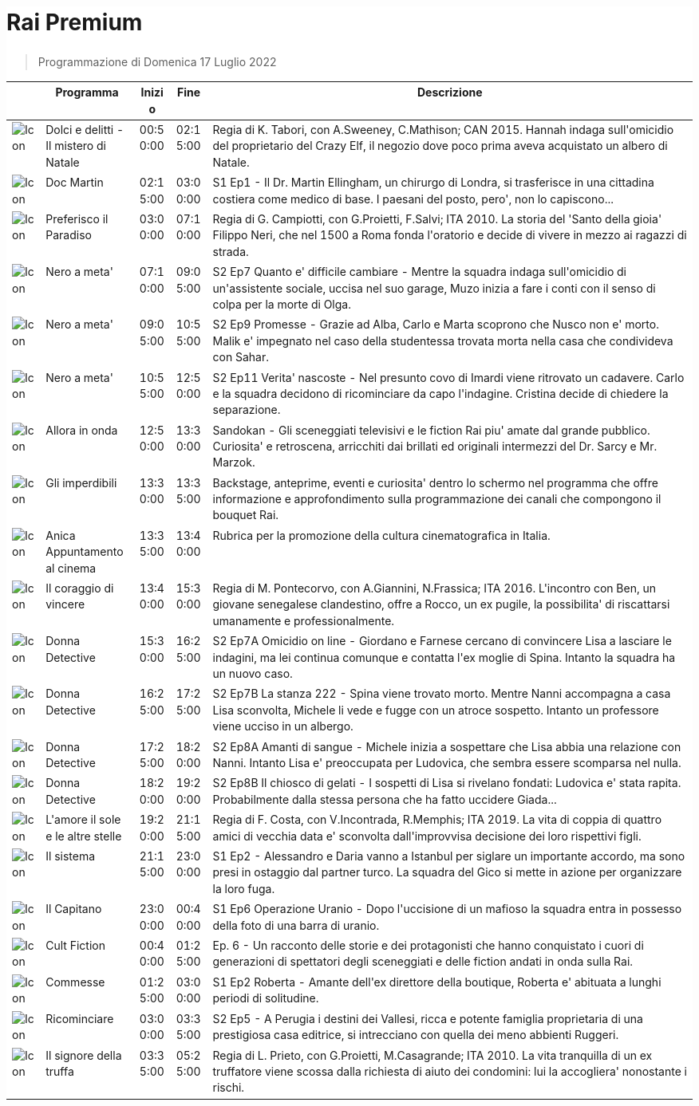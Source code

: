 # Rai Premium
> Programmazione di Domenica 17 Luglio 2022

||Programma|Inizio|Fine|Descrizione|
|---|---|---|---|---|
|![Icon](https://guidatv.sky.it/uuid/dtt_cover_l58VsCKBwnW.png)|Dolci e delitti - Il mistero di Natale|00:50:00|02:15:00|Regia di K. Tabori, con A.Sweeney, C.Mathison; CAN 2015. Hannah indaga sull&#039;omicidio del proprietario del Crazy Elf, il negozio dove poco prima aveva acquistato un albero di Natale.
|![Icon](https://guidatv.sky.it/uuid/dtt_cover_l58VsCKBwnW.png)|Doc Martin|02:15:00|03:00:00|S1 Ep1 - Il Dr. Martin Ellingham, un chirurgo di Londra, si trasferisce in una cittadina costiera come medico di base. I paesani del posto, pero&#039;, non lo capiscono...
|![Icon](https://guidatv.sky.it/uuid/dtt_cover_l58VsCKBwnW.png)|Preferisco il Paradiso|03:00:00|07:10:00|Regia di G. Campiotti, con G.Proietti, F.Salvi; ITA 2010. La storia del &#039;Santo della gioia&#039; Filippo Neri, che nel 1500 a Roma fonda l&#039;oratorio e decide di vivere in mezzo ai ragazzi di strada.
|![Icon](https://guidatv.sky.it/uuid/dtt_cover_l58VsCKBwnW.png)|Nero a meta&#039;|07:10:00|09:05:00|S2 Ep7 Quanto e&#039; difficile cambiare - Mentre la squadra indaga sull&#039;omicidio di un&#039;assistente sociale, uccisa nel suo garage, Muzo inizia a fare i conti con il senso di colpa per la morte di Olga.
|![Icon](https://guidatv.sky.it/uuid/dtt_cover_l58VsCKBwnW.png)|Nero a meta&#039;|09:05:00|10:55:00|S2 Ep9 Promesse - Grazie ad Alba, Carlo e Marta scoprono che Nusco non e&#039; morto. Malik e&#039; impegnato nel caso della studentessa trovata morta nella casa che condivideva con Sahar.
|![Icon](https://guidatv.sky.it/uuid/dtt_cover_l58VsCKBwnW.png)|Nero a meta&#039;|10:55:00|12:50:00|S2 Ep11 Verita&#039; nascoste - Nel presunto covo di Imardi viene ritrovato un cadavere. Carlo e la squadra decidono di ricominciare da capo l&#039;indagine. Cristina decide di chiedere la separazione.
|![Icon](https://guidatv.sky.it/uuid/dtt_cover_l58VsCKBwnW.png)|Allora in onda|12:50:00|13:30:00|Sandokan - Gli sceneggiati televisivi e le fiction Rai piu&#039; amate dal grande pubblico. Curiosita&#039; e retroscena, arricchiti dai brillati ed originali intermezzi del Dr. Sarcy e Mr. Marzok.
|![Icon](https://guidatv.sky.it/uuid/dtt_cover_l58VsCKBwnW.png)|Gli imperdibili|13:30:00|13:35:00|Backstage, anteprime, eventi e curiosita&#039; dentro lo schermo nel programma che offre informazione e approfondimento sulla programmazione dei canali che compongono il bouquet Rai.
|![Icon](https://guidatv.sky.it/uuid/dtt_cover_l58VsCKBwnW.png)|Anica Appuntamento al cinema|13:35:00|13:40:00|Rubrica per la promozione della cultura cinematografica in Italia.
|![Icon](https://guidatv.sky.it/uuid/dtt_cover_l58VsCKBwnW.png)|Il coraggio di vincere|13:40:00|15:30:00|Regia di M. Pontecorvo, con A.Giannini, N.Frassica; ITA 2016. L&#039;incontro con Ben, un giovane senegalese clandestino, offre a Rocco, un ex pugile, la possibilita&#039; di riscattarsi umanamente e professionalmente.
|![Icon](https://guidatv.sky.it/uuid/dtt_cover_l58VsCKBwnW.png)|Donna Detective|15:30:00|16:25:00|S2 Ep7A Omicidio on line - Giordano e Farnese cercano di convincere Lisa a lasciare le indagini, ma lei continua comunque e contatta l&#039;ex moglie di Spina. Intanto la squadra ha un nuovo caso.
|![Icon](https://guidatv.sky.it/uuid/dtt_cover_l58VsCKBwnW.png)|Donna Detective|16:25:00|17:25:00|S2 Ep7B La stanza 222 - Spina viene trovato morto. Mentre Nanni accompagna a casa Lisa sconvolta, Michele li vede e fugge con un atroce sospetto. Intanto un professore viene ucciso in un albergo.
|![Icon](https://guidatv.sky.it/uuid/dtt_cover_l58VsCKBwnW.png)|Donna Detective|17:25:00|18:20:00|S2 Ep8A Amanti di sangue - Michele inizia a sospettare che Lisa abbia una relazione con Nanni. Intanto Lisa e&#039; preoccupata per Ludovica, che sembra essere scomparsa nel nulla.
|![Icon](https://guidatv.sky.it/uuid/dtt_cover_l58VsCKBwnW.png)|Donna Detective|18:20:00|19:20:00|S2 Ep8B Il chiosco di gelati - I sospetti di Lisa si rivelano fondati: Ludovica e&#039; stata rapita. Probabilmente dalla stessa persona che ha fatto uccidere Giada...
|![Icon](https://guidatv.sky.it/uuid/dtt_cover_l58VsCKBwnW.png)|L&#039;amore il sole e le altre stelle|19:20:00|21:15:00|Regia di F. Costa, con V.Incontrada, R.Memphis; ITA 2019. La vita di coppia di quattro amici di vecchia data e&#039; sconvolta dall&#039;improvvisa decisione dei loro rispettivi figli.
|![Icon](https://guidatv.sky.it/uuid/dtt_cover_l58VsCKBwnW.png)|Il sistema|21:15:00|23:00:00|S1 Ep2 - Alessandro e Daria vanno a Istanbul per siglare un importante accordo, ma sono presi in ostaggio dal partner turco. La squadra del Gico si mette in azione per organizzare la loro fuga.
|![Icon](https://guidatv.sky.it/uuid/dtt_cover_l58VsCKBwnW.png)|Il Capitano|23:00:00|00:40:00|S1 Ep6 Operazione Uranio - Dopo l&#039;uccisione di un mafioso la squadra entra in possesso della foto di una barra di uranio.
|![Icon](https://guidatv.sky.it/uuid/dtt_cover_l58VsCKBwnW.png)|Cult Fiction|00:40:00|01:25:00|Ep. 6 - Un racconto delle storie e dei protagonisti che hanno conquistato i cuori di generazioni di spettatori degli sceneggiati e delle fiction andati in onda sulla Rai.
|![Icon](https://guidatv.sky.it/uuid/dtt_cover_l58VsCKBwnW.png)|Commesse|01:25:00|03:00:00|S1 Ep2 Roberta - Amante dell&#039;ex direttore della boutique, Roberta e&#039; abituata a lunghi periodi di solitudine.
|![Icon](https://guidatv.sky.it/uuid/dtt_cover_l58VsCKBwnW.png)|Ricominciare|03:00:00|03:35:00|S2 Ep5 - A Perugia i destini dei Vallesi, ricca e potente famiglia proprietaria di una prestigiosa casa editrice, si intrecciano con quella dei meno abbienti Ruggeri.
|![Icon](https://guidatv.sky.it/uuid/dtt_cover_l58VsCKBwnW.png)|Il signore della truffa|03:35:00|05:25:00|Regia di L. Prieto, con G.Proietti, M.Casagrande; ITA 2010. La vita tranquilla di un ex truffatore viene scossa dalla richiesta di aiuto dei condomini: lui la accogliera&#039; nonostante i rischi.